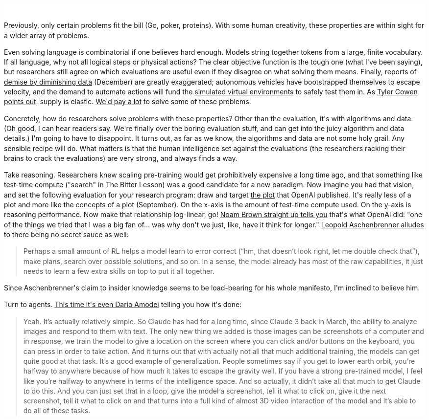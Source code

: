 <iframe width="100%" height="400px" src="https://www.youtube.com/embed/XtJVLOe4cfs?si=fobHmsnAsf77E0Y-&amp;start=1593" title="YouTube video player" frameborder="0" allow="accelerometer; autoplay; clipboard-write; encrypted-media; gyroscope; picture-in-picture; web-share" referrerpolicy="strict-origin-when-cross-origin" allowfullscreen></iframe>

<br>

Previously, only certain problems fit the bill (Go, poker, proteins). With some human creativity, these properties are within sight for a wider array of problems.

Even solving language is combinatorial if one believes hard enough. Models string together tokens from a large, finite vocabulary. If all language, why not all logical steps or physical actions? The clear objective function is the tough one (what I've been saying), but researchers still agree on which evaluations are useful even if they disagree on what solving them means. Finally, reports of [demise by diminishing data](https://www.youtube.com/watch?v=1yvBqasHLZs) (December) are greatly exaggerated; autonomous vehicles have bootstrapped themselves to escape velocity, and the demand to automate actions will fund the [simulated virtual environments](https://docs.anthropic.com/en/docs/build-with-claude/computer-use) to safely test them in. As [Tyler Cowen points out](https://marginalrevolution.com/?s=supply+is+elastic), supply is elastic. [We'd pay a lot](https://x.com/SimonsInstitute/status/1842223386594087215) to solve some of these problems.

Concretely, how do researchers solve problems with these properties? Other than the evaluation, it's with algorithms and data. (Oh good, I can hear readers say. We're finally over the boring evaluation stuff, and can get into the juicy algorithm and data details.) I'm going to have to disappoint. It turns out, as far as we know, the algorithms and data are not some holy grail. Any sensible recipe will do. What matters is that the human intelligence set against the evaluations (the researchers racking their brains to crack the evaluations) are very strong, and always finds a way.

Take reasoning. Researchers knew scaling pre-training would get prohibitively expensive a long time ago, and that something like test-time compute ("search" in [The Bitter Lesson](http://www.incompleteideas.net/IncIdeas/BitterLesson.html)) was a good candidate for a new paradigm. Now imagine you had that vision, and set the following evaluation for your research program: draw and target [the plot](https://openai.com/index/learning-to-reason-with-llms/) that OpenAI published. It's really less of a plot and more like the [concepts of a plot](https://www.youtube.com/watch?v=8p6zZZ3DPGE) (September). On the x-axis is the amount of test-time compute used. On the y-axis is reasoning performance. Now make that relationship log-linear, go! [Noam Brown straight up tells you](https://www.youtube.com/watch?v=OoL8K_AFqkw&t=760s) that's what OpenAI did: "one of the things we tried that I was a big fan of... was why don't we just, like, have it think for longer." [Leopold Aschenbrenner alludes](https://situational-awareness.ai/from-gpt-4-to-agi/) to there being no secret sauce as well: 

> Perhaps a small amount of RL helps a model learn to error correct (“hm, that doesn’t look right, let me double check that”), make plans, search over possible solutions, and so on. In a sense, the model already has most of the raw capabilities, it just needs to learn a few extra skills on top to put it all together.

Since Aschenbrenner's claim to insider knowledge seems to be load-bearing for his whole manifesto, I'm inclined to believe him.

Turn to agents. [This time it's even Dario Amodei](https://lexfridman.com/category/transcripts/#chapter11_computer_use) telling you how it's done:

> Yeah. It’s actually relatively simple. So Claude has had for a long time, since Claude 3 back in March, the ability to analyze images and respond to them with text. The only new thing we added is those images can be screenshots of a computer and in response, we train the model to give a location on the screen where you can click and/or buttons on the keyboard, you can press in order to take action. And it turns out that with actually not all that much additional training, the models can get quite good at that task. It’s a good example of generalization. People sometimes say if you get to lower earth orbit, you’re halfway to anywhere because of how much it takes to escape the gravity well. If you have a strong pre-trained model, I feel like you’re halfway to anywhere in terms of the intelligence space. And so actually, it didn’t take all that much to get Claude to do this. And you can just set that in a loop, give the model a screenshot, tell it what to click on, give it the next screenshot, tell it what to click on and that turns into a full kind of almost 3D video interaction of the model and it’s able to do all of these tasks.
